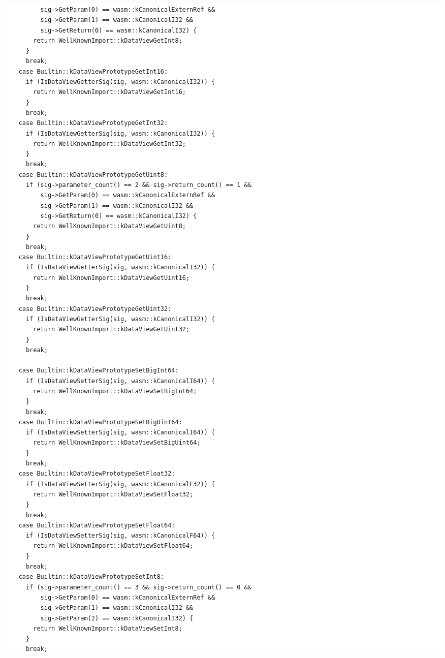 ```
          sig->GetParam(0) == wasm::kCanonicalExternRef &&
          sig->GetParam(1) == wasm::kCanonicalI32 &&
          sig->GetReturn(0) == wasm::kCanonicalI32) {
        return WellKnownImport::kDataViewGetInt8;
      }
      break;
    case Builtin::kDataViewPrototypeGetInt16:
      if (IsDataViewGetterSig(sig, wasm::kCanonicalI32)) {
        return WellKnownImport::kDataViewGetInt16;
      }
      break;
    case Builtin::kDataViewPrototypeGetInt32:
      if (IsDataViewGetterSig(sig, wasm::kCanonicalI32)) {
        return WellKnownImport::kDataViewGetInt32;
      }
      break;
    case Builtin::kDataViewPrototypeGetUint8:
      if (sig->parameter_count() == 2 && sig->return_count() == 1 &&
          sig->GetParam(0) == wasm::kCanonicalExternRef &&
          sig->GetParam(1) == wasm::kCanonicalI32 &&
          sig->GetReturn(0) == wasm::kCanonicalI32) {
        return WellKnownImport::kDataViewGetUint8;
      }
      break;
    case Builtin::kDataViewPrototypeGetUint16:
      if (IsDataViewGetterSig(sig, wasm::kCanonicalI32)) {
        return WellKnownImport::kDataViewGetUint16;
      }
      break;
    case Builtin::kDataViewPrototypeGetUint32:
      if (IsDataViewGetterSig(sig, wasm::kCanonicalI32)) {
        return WellKnownImport::kDataViewGetUint32;
      }
      break;

    case Builtin::kDataViewPrototypeSetBigInt64:
      if (IsDataViewSetterSig(sig, wasm::kCanonicalI64)) {
        return WellKnownImport::kDataViewSetBigInt64;
      }
      break;
    case Builtin::kDataViewPrototypeSetBigUint64:
      if (IsDataViewSetterSig(sig, wasm::kCanonicalI64)) {
        return WellKnownImport::kDataViewSetBigUint64;
      }
      break;
    case Builtin::kDataViewPrototypeSetFloat32:
      if (IsDataViewSetterSig(sig, wasm::kCanonicalF32)) {
        return WellKnownImport::kDataViewSetFloat32;
      }
      break;
    case Builtin::kDataViewPrototypeSetFloat64:
      if (IsDataViewSetterSig(sig, wasm::kCanonicalF64)) {
        return WellKnownImport::kDataViewSetFloat64;
      }
      break;
    case Builtin::kDataViewPrototypeSetInt8:
      if (sig->parameter_count() == 3 && sig->return_count() == 0 &&
          sig->GetParam(0) == wasm::kCanonicalExternRef &&
          sig->GetParam(1) == wasm::kCanonicalI32 &&
          sig->GetParam(2) == wasm::kCanonicalI32) {
        return WellKnownImport::kDataViewSetInt8;
      }
      break;
```